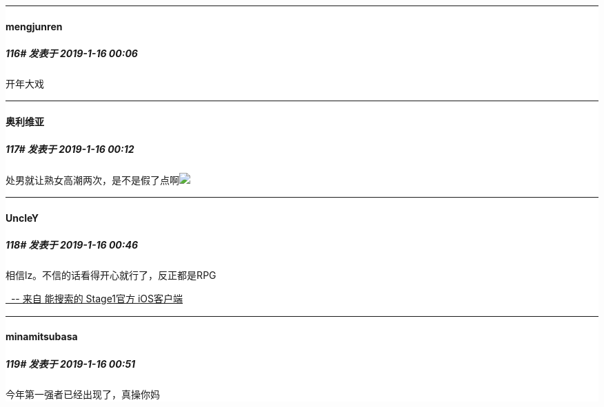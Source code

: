 





*****

####  mengjunren  
##### 116#       发表于 2019-1-16 00:06




开年大戏







*****

####  奥利维亚  
##### 117#       发表于 2019-1-16 00:12




处男就让熟女高潮两次，是不是假了点啊<img src="https://static.saraba1st.com/image/smiley/face2017/001.png" referrerpolicy="no-referrer">







*****

####  UncleY  
##### 118#       发表于 2019-1-16 00:46




相信lz。不信的话看得开心就行了，反正都是RPG

[  -- 来自 能搜索的 Stage1官方 iOS客户端](https://itunes.apple.com/fi/app/saraba1st/id1221237470?mt=8)







*****

####  minamitsubasa  
##### 119#       发表于 2019-1-16 00:51




今年第一强者已经出现了，真操你妈





